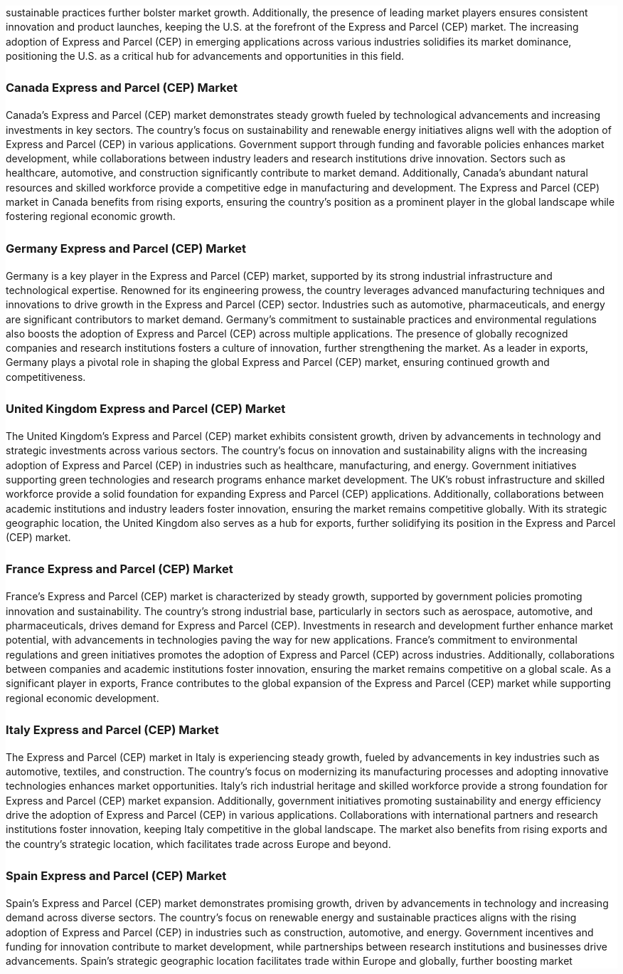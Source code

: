 sustainable practices further bolster market growth. Additionally, the presence of leading market players ensures consistent innovation and product launches, keeping the U.S. at the forefront of the Express and Parcel (CEP) market. The increasing adoption of Express and Parcel (CEP) in emerging applications across various industries solidifies its market dominance, positioning the U.S. as a critical hub for advancements and opportunities in this field.</p><h3>Canada Express and Parcel (CEP) Market</h3><p>Canada&rsquo;s Express and Parcel (CEP) market demonstrates steady growth fueled by technological advancements and increasing investments in key sectors. The country&rsquo;s focus on sustainability and renewable energy initiatives aligns well with the adoption of Express and Parcel (CEP) in various applications. Government support through funding and favorable policies enhances market development, while collaborations between industry leaders and research institutions drive innovation. Sectors such as healthcare, automotive, and construction significantly contribute to market demand. Additionally, Canada&rsquo;s abundant natural resources and skilled workforce provide a competitive edge in manufacturing and development. The Express and Parcel (CEP) market in Canada benefits from rising exports, ensuring the country&rsquo;s position as a prominent player in the global landscape while fostering regional economic growth.</p><h3>Germany Express and Parcel (CEP) Market</h3><p>Germany is a key player in the Express and Parcel (CEP) market, supported by its strong industrial infrastructure and technological expertise. Renowned for its engineering prowess, the country leverages advanced manufacturing techniques and innovations to drive growth in the Express and Parcel (CEP) sector. Industries such as automotive, pharmaceuticals, and energy are significant contributors to market demand. Germany&rsquo;s commitment to sustainable practices and environmental regulations also boosts the adoption of Express and Parcel (CEP) across multiple applications. The presence of globally recognized companies and research institutions fosters a culture of innovation, further strengthening the market. As a leader in exports, Germany plays a pivotal role in shaping the global Express and Parcel (CEP) market, ensuring continued growth and competitiveness.</p><h3>United Kingdom Express and Parcel (CEP) Market</h3><p>The United Kingdom&rsquo;s Express and Parcel (CEP) market exhibits consistent growth, driven by advancements in technology and strategic investments across various sectors. The country&rsquo;s focus on innovation and sustainability aligns with the increasing adoption of Express and Parcel (CEP) in industries such as healthcare, manufacturing, and energy. Government initiatives supporting green technologies and research programs enhance market development. The UK&rsquo;s robust infrastructure and skilled workforce provide a solid foundation for expanding Express and Parcel (CEP) applications. Additionally, collaborations between academic institutions and industry leaders foster innovation, ensuring the market remains competitive globally. With its strategic geographic location, the United Kingdom also serves as a hub for exports, further solidifying its position in the Express and Parcel (CEP) market.</p><h3>France Express and Parcel (CEP) Market</h3><p>France&rsquo;s Express and Parcel (CEP) market is characterized by steady growth, supported by government policies promoting innovation and sustainability. The country&rsquo;s strong industrial base, particularly in sectors such as aerospace, automotive, and pharmaceuticals, drives demand for Express and Parcel (CEP). Investments in research and development further enhance market potential, with advancements in technologies paving the way for new applications. France&rsquo;s commitment to environmental regulations and green initiatives promotes the adoption of Express and Parcel (CEP) across industries. Additionally, collaborations between companies and academic institutions foster innovation, ensuring the market remains competitive on a global scale. As a significant player in exports, France contributes to the global expansion of the Express and Parcel (CEP) market while supporting regional economic development.</p><h3>Italy Express and Parcel (CEP) Market</h3><p>The Express and Parcel (CEP) market in Italy is experiencing steady growth, fueled by advancements in key industries such as automotive, textiles, and construction. The country&rsquo;s focus on modernizing its manufacturing processes and adopting innovative technologies enhances market opportunities. Italy&rsquo;s rich industrial heritage and skilled workforce provide a strong foundation for Express and Parcel (CEP) market expansion. Additionally, government initiatives promoting sustainability and energy efficiency drive the adoption of Express and Parcel (CEP) in various applications. Collaborations with international partners and research institutions foster innovation, keeping Italy competitive in the global landscape. The market also benefits from rising exports and the country&rsquo;s strategic location, which facilitates trade across Europe and beyond.</p><h3>Spain Express and Parcel (CEP) Market</h3><p>Spain&rsquo;s Express and Parcel (CEP) market demonstrates promising growth, driven by advancements in technology and increasing demand across diverse sectors. The country&rsquo;s focus on renewable energy and sustainable practices aligns with the rising adoption of Express and Parcel (CEP) in industries such as construction, automotive, and energy. Government incentives and funding for innovation contribute to market development, while partnerships between research institutions and businesses drive advancements. Spain&rsquo;s strategic geographic location facilitates trade within Europe and globally, further boosting market
